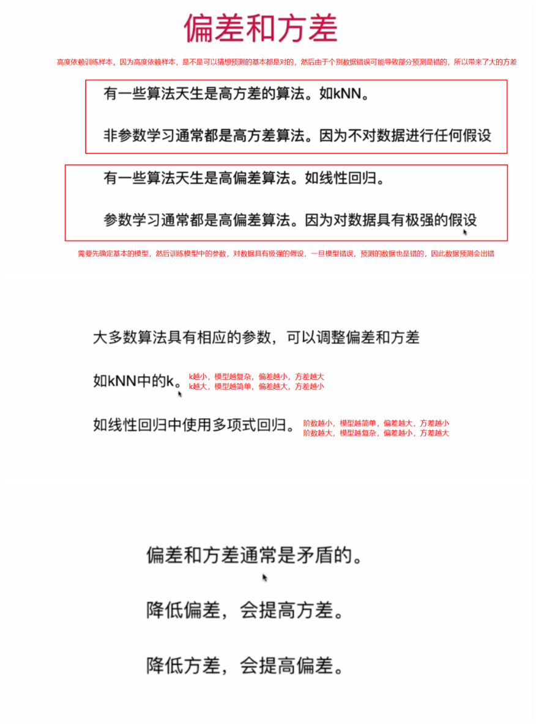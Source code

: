 ![image-20201119142337783](image-20201119142337783.png)

![image-20201119142826287](image-20201119142826287.png)

![image-20201119142942328](image-20201119142942328.png)
